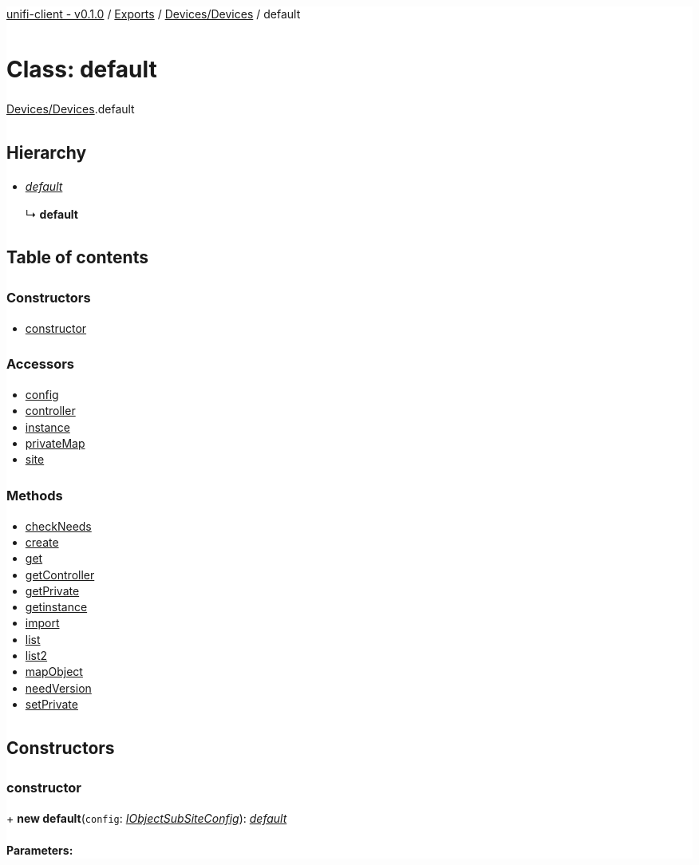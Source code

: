 [unifi-client - v0.1.0](../README.md) / [Exports](../modules.md) / [Devices/Devices](../modules/devices_devices.md) / default

# Class: default

[Devices/Devices](../modules/devices_devices.md).default

## Hierarchy

* [*default*](commons__objectsubsite.default.md)

  ↳ **default**

## Table of contents

### Constructors

- [constructor](devices_devices.default.md#constructor)

### Accessors

- [config](devices_devices.default.md#config)
- [controller](devices_devices.default.md#controller)
- [instance](devices_devices.default.md#instance)
- [privateMap](devices_devices.default.md#privatemap)
- [site](devices_devices.default.md#site)

### Methods

- [checkNeeds](devices_devices.default.md#checkneeds)
- [create](devices_devices.default.md#create)
- [get](devices_devices.default.md#get)
- [getController](devices_devices.default.md#getcontroller)
- [getPrivate](devices_devices.default.md#getprivate)
- [getinstance](devices_devices.default.md#getinstance)
- [import](devices_devices.default.md#import)
- [list](devices_devices.default.md#list)
- [list2](devices_devices.default.md#list2)
- [mapObject](devices_devices.default.md#mapobject)
- [needVersion](devices_devices.default.md#needversion)
- [setPrivate](devices_devices.default.md#setprivate)

## Constructors

### constructor

\+ **new default**(`config`: [*IObjectSubSiteConfig*](../interfaces/commons__objectsubsite.iobjectsubsiteconfig.md)): [*default*](devices_devices.default.md)

#### Parameters:

